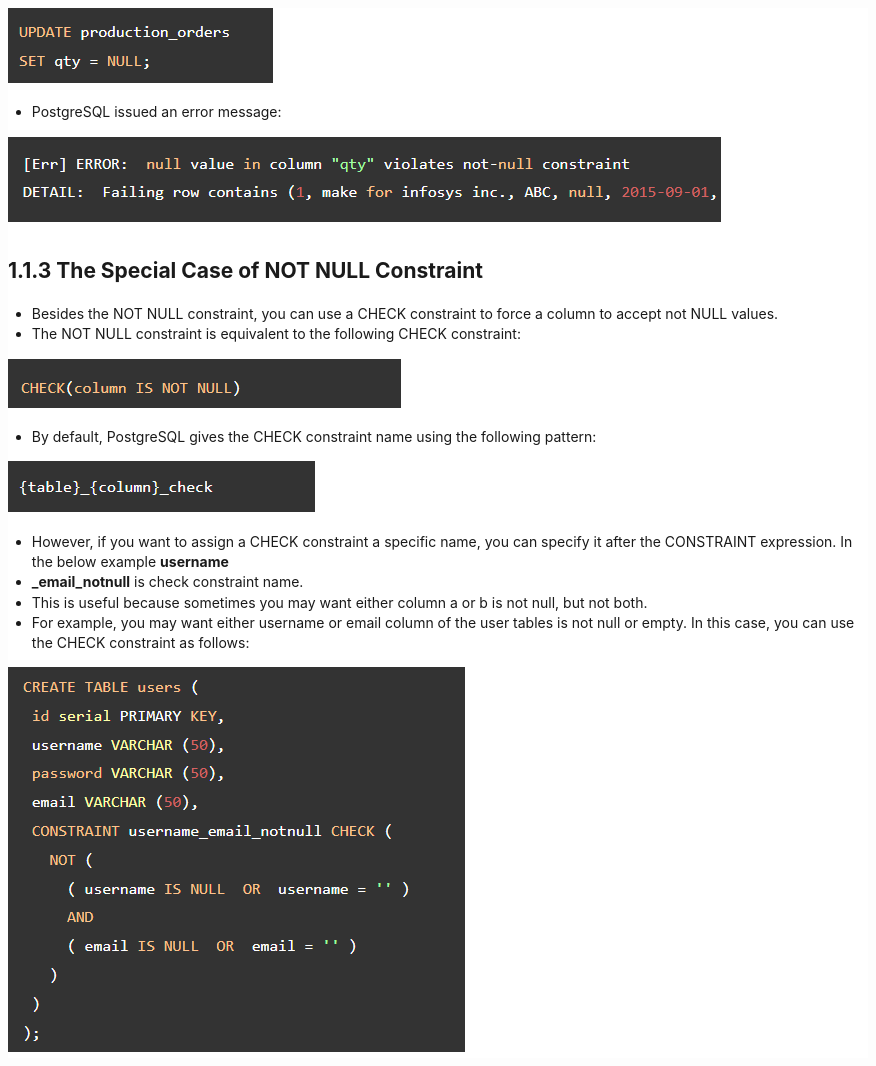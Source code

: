 ![](media/88fe8a95bd12daa46939c2066cd56ad2.png)

-   PostgreSQL issued an error message:

![](media/c4c7c8e8d2d1018c00154265bbcff739.png)

## 1.1.3 The Special Case of NOT NULL Constraint

-   Besides the NOT NULL constraint, you can use a CHECK constraint to force a column to accept not NULL values.
-   The NOT NULL constraint is equivalent to the following CHECK constraint:

![](media/97de97596d0eec32232dce342467190c.png)

-   By default, PostgreSQL gives the CHECK constraint name using the following pattern:

![](media/1784912d0702fae2ca82882fb9209ff2.png)

-   However, if you want to assign a CHECK constraint a specific name, you can specify it after the CONSTRAINT expression. In the below example **username**
-   **\_email_notnull** is check constraint name.
-   This is useful because sometimes you may want either column a or b is not null, but not both.
-   For example, you may want either username or email column of the user tables is not null or empty. In this case, you can use the CHECK constraint as follows:

![](media/53734ab40acc5227f0a55633d5af3a1f.png)
